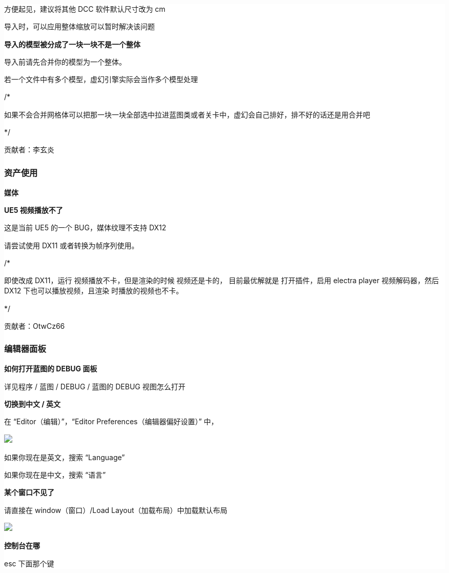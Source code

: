 方便起见，建议将其他 DCC 软件默认尺寸改为 cm

导入时，可以应用整体缩放可以暂时解决该问题

**导入的模型被分成了一块一块不是一个整体**

导入前请先合并你的模型为一个整体。

若一个文件中有多个模型，虚幻引擎实际会当作多个模型处理

/*

如果不会合并网格体可以把那一块一块全部选中拉进蓝图类或者关卡中，虚幻会自己排好，排不好的话还是用合并吧

*/

贡献者：李玄炎

### **资产使用**

**媒体**

**UE5 视频播放不了**

这是当前 UE5 的一个 BUG，媒体纹理不支持 DX12

请尝试使用 DX11 或者转换为帧序列使用。

/*

即使改成 DX11，运行 视频播放不卡，但是渲染的时候 视频还是卡的， 目前最优解就是 打开插件，启用 electra player 视频解码器，然后 DX12 下也可以播放视频，且渲染 时播放的视频也不卡。​

*/

贡献者：OtwCz66

### **编辑器面板**

**如何打开蓝图的 DEBUG 面板**

详见程序 / 蓝图 / DEBUG / 蓝图的 DEBUG 视图怎么打开

**切换到中文 / 英文**

在 “Editor（编辑）”，“Editor Preferences（编辑器偏好设置）” 中，

![](1676136432030.png)

如果你现在是英文，搜索 “Language”

如果你现在是中文，搜索 “语言”

**某个窗口不见了**

请直接在 window（窗口）/Load Layout（加载布局）中加载默认布局

![](1676136432200.png)

**控制台在哪**

esc 下面那个键
